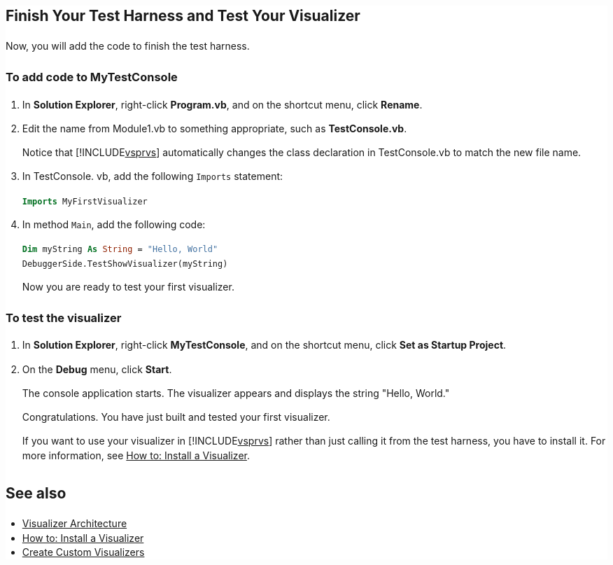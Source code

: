 ## Finish Your Test Harness and Test Your Visualizer
 Now, you will add the code to finish the test harness.

### To add code to MyTestConsole

1. In **Solution Explorer**, right-click **Program.vb**, and on the shortcut menu, click **Rename**.

2. Edit the name from Module1.vb to something appropriate, such as **TestConsole.vb**.

    Notice that [!INCLUDE[vsprvs](../code-quality/includes/vsprvs_md.md)] automatically changes the class declaration in TestConsole.vb to match the new file name.

3. In TestConsole. vb, add the following `Imports` statement:

   ```vb
   Imports MyFirstVisualizer
   ```

4. In method `Main`, add the following code:

   ```vb
   Dim myString As String = "Hello, World"
   DebuggerSide.TestShowVisualizer(myString)
   ```

   Now you are ready to test your first visualizer.

### To test the visualizer

1. In **Solution Explorer**, right-click **MyTestConsole**, and on the shortcut menu, click **Set as Startup Project**.

2. On the **Debug** menu, click **Start**.

    The console application starts. The visualizer appears and displays the string "Hello, World."

   Congratulations. You have just built and tested your first visualizer.

   If you want to use your visualizer in [!INCLUDE[vsprvs](../code-quality/includes/vsprvs_md.md)] rather than just calling it from the test harness, you have to install it. For more information, see [How to: Install a Visualizer](../debugger/how-to-install-a-visualizer.md).

## See also

- [Visualizer Architecture](../debugger/visualizer-architecture.md)
- [How to: Install a Visualizer](../debugger/how-to-install-a-visualizer.md)
- [Create Custom Visualizers](../debugger/create-custom-visualizers-of-data.md)